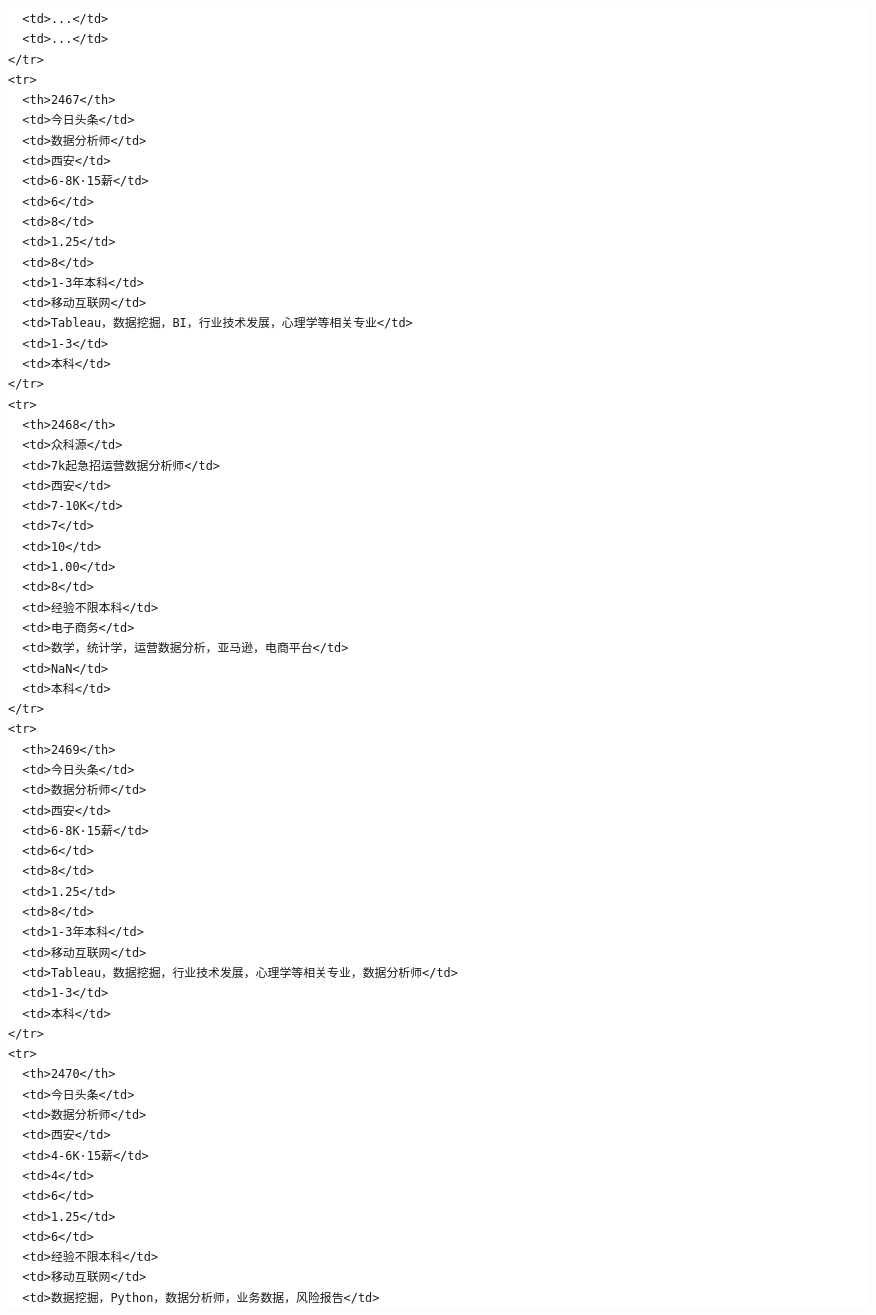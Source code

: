       <td>...</td>
      <td>...</td>
    </tr>
    <tr>
      <th>2467</th>
      <td>今日头条</td>
      <td>数据分析师</td>
      <td>西安</td>
      <td>6-8K·15薪</td>
      <td>6</td>
      <td>8</td>
      <td>1.25</td>
      <td>8</td>
      <td>1-3年本科</td>
      <td>移动互联网</td>
      <td>Tableau，数据挖掘，BI，行业技术发展，心理学等相关专业</td>
      <td>1-3</td>
      <td>本科</td>
    </tr>
    <tr>
      <th>2468</th>
      <td>众科源</td>
      <td>7k起急招运营数据分析师</td>
      <td>西安</td>
      <td>7-10K</td>
      <td>7</td>
      <td>10</td>
      <td>1.00</td>
      <td>8</td>
      <td>经验不限本科</td>
      <td>电子商务</td>
      <td>数学，统计学，运营数据分析，亚马逊，电商平台</td>
      <td>NaN</td>
      <td>本科</td>
    </tr>
    <tr>
      <th>2469</th>
      <td>今日头条</td>
      <td>数据分析师</td>
      <td>西安</td>
      <td>6-8K·15薪</td>
      <td>6</td>
      <td>8</td>
      <td>1.25</td>
      <td>8</td>
      <td>1-3年本科</td>
      <td>移动互联网</td>
      <td>Tableau，数据挖掘，行业技术发展，心理学等相关专业，数据分析师</td>
      <td>1-3</td>
      <td>本科</td>
    </tr>
    <tr>
      <th>2470</th>
      <td>今日头条</td>
      <td>数据分析师</td>
      <td>西安</td>
      <td>4-6K·15薪</td>
      <td>4</td>
      <td>6</td>
      <td>1.25</td>
      <td>6</td>
      <td>经验不限本科</td>
      <td>移动互联网</td>
      <td>数据挖掘，Python，数据分析师，业务数据，风险报告</td>